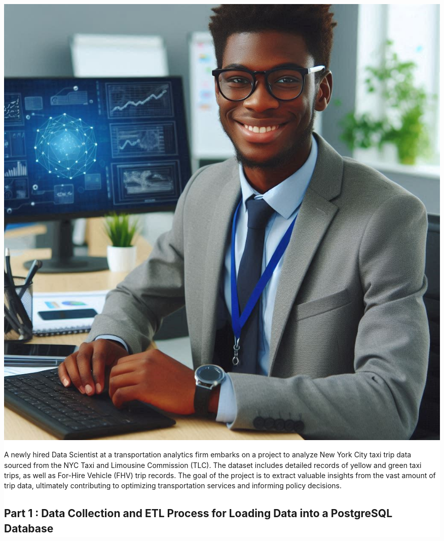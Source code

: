 ![](imgs/new_hired_dtascientist.jpg)

A newly hired Data Scientist at a transportation analytics firm embarks on a project to analyze New York City taxi trip data sourced from the NYC Taxi and Limousine Commission (TLC). The dataset includes detailed records of yellow and green taxi trips, as well as For-Hire Vehicle (FHV) trip records. The goal of the project is to extract valuable insights from the vast amount of trip data, ultimately contributing to optimizing transportation services and informing policy decisions.

## Part 1 : Data Collection and ETL Process for Loading Data into a PostgreSQL Database
